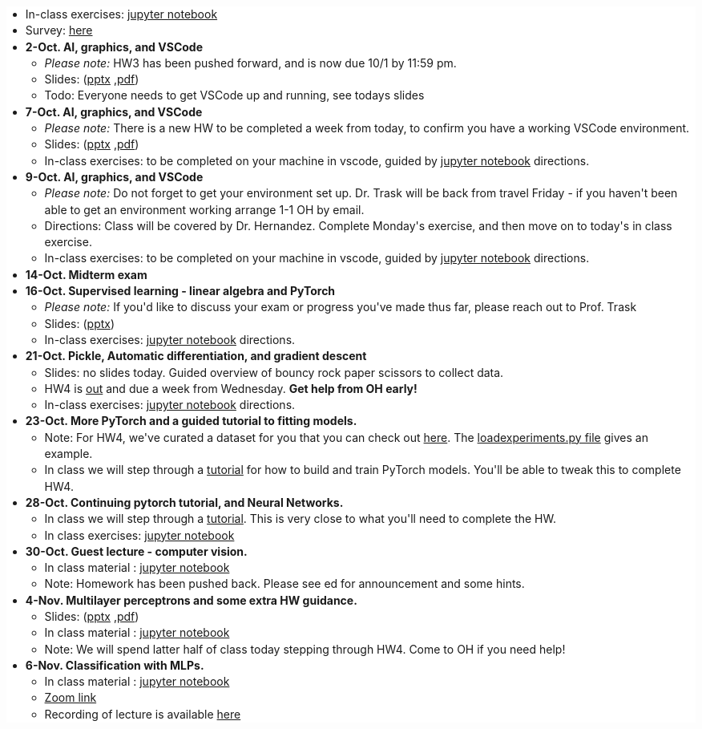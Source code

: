   - In-class exercises: [jupyter notebook](https://github.com/natrask/ENM1050/blob/main/Code%20examples/Lecture09.ipynb)
  - Survey: [here](https://forms.gle/sTAK8McszZ3jtAJC9)
- **2-Oct. AI, graphics, and VSCode**
  - *Please note:* HW3 has been pushed forward, and is now due 10/1 by 11:59 pm.
  - Slides: ([pptx](https://github.com/natrask/ENM1050/blob/main/Slides/08_graphics.pptx) ,[pdf](https://github.com/natrask/ENM1050/blob/main/Slides/08_graphics.pdf))
  - Todo: Everyone needs to get VSCode up and running, see todays slides
- **7-Oct. AI, graphics, and VSCode**
  - *Please note:* There is a new HW to be completed a week from today, to confirm you have a working VSCode environment.
  - Slides: ([pptx](https://github.com/natrask/ENM1050/blob/main/Slides/08_graphics_cont.pptx) ,[pdf](https://github.com/natrask/ENM1050/blob/main/Slides/08_graphics_cont.pdf))
  - In-class exercises: to be completed on your machine in vscode, guided by [jupyter notebook](https://github.com/natrask/ENM1050/blob/main/Code%20examples/Lecture_11.ipynb) directions.
- **9-Oct. AI, graphics, and VSCode**
  - *Please note:* Do not forget to get your environment set up. Dr. Trask will be back from travel Friday - if you haven't been able to get an environment working arrange 1-1 OH by email.
  - Directions: Class will be covered by Dr. Hernandez. Complete Monday's exercise, and then move on to today's in class exercise.
  - In-class exercises: to be completed on your machine in vscode, guided by [jupyter notebook](https://github.com/natrask/ENM1050/blob/main/Code%20examples/Lecture_13.ipynb) directions.
- **14-Oct. Midterm exam**
- **16-Oct. Supervised learning - linear algebra and PyTorch**
  - *Please note:* If you'd like to discuss your exam or progress you've made thus far, please reach out to Prof. Trask
  - Slides: ([pptx](https://github.com/natrask/ENM1050/blob/main/Slides/09_machinelearning.pptx))
  - In-class exercises:  [jupyter notebook](https://github.com/natrask/ENM1050/blob/main/Code%20examples/Lecture_14.ipynb) directions.
- **21-Oct. Pickle, Automatic differentiation, and gradient descent**
  - Slides: no slides today. Guided overview of bouncy rock paper scissors to collect data.
  - HW4 is [out](https://github.com/natrask/ENM1050/blob/main/Assignments/ENM1050__Homework_4.pdf) and due a week from Wednesday. **Get help from OH early!**
  - In-class exercises:  [jupyter notebook](https://github.com/natrask/ENM1050/blob/main/Code%20examples/Lecture_15.ipynb) directions.
- **23-Oct. More PyTorch and a guided tutorial to fitting models.**
  - Note: For HW4, we've curated a dataset for you that you can check out [here](https://drive.google.com/drive/folders/1gLfF-xZqGY2MyGi53MkIpMF9O7Jary6C?usp=drive_link). The [loadexperiments.py file](https://drive.google.com/file/d/1Bd8Rn1BbGi531zeiQD6GtQO5rQ0l9LP3/view?usp=drive_link) gives an example. 
  - In class we will step through a [tutorial](https://github.com/natrask/ENM1050/blob/main/Pytorch_Model_Fitting_Tutorial.ipynb) for how to build and train PyTorch models. You'll be able to tweak this to complete HW4.
- **28-Oct. Continuing pytorch tutorial, and Neural Networks.**
  - In class we will step through a [tutorial](https://github.com/natrask/ENM1050/blob/main/Pytorch_Model_Fitting_Tutorial.ipynb). This is very close to what you'll need to complete the HW.
  - In class exercises: [jupyter notebook](https://github.com/natrask/ENM1050/blob/main/Code%20examples/Lecture_16.ipynb)
- **30-Oct. Guest lecture - computer vision.**
  - In class material : [jupyter notebook](https://github.com/natrask/ENM1050/blob/main/Code%20examples/GuestLecture_ComputerVision.ipynb)
  - Note: Homework has been pushed back. Please see ed for announcement and some hints.
- **4-Nov. Multilayer perceptrons and some extra HW guidance.**
  - Slides: ([pptx](https://github.com/natrask/ENM1050/blob/main/Slides/11_mlps.pptx) ,[pdf](https://github.com/natrask/ENM1050/blob/main/Slides/11_mlps.pdf))
  - In class material : [jupyter notebook](https://github.com/natrask/ENM1050/blob/main/Code%20examples/Lecture_16.ipynb)
  - Note: We will spend latter half of class today stepping through HW4. Come to OH if you need help!
- **6-Nov. Classification with MLPs.**
  - In class material : [jupyter notebook](https://github.com/natrask/ENM1050/blob/main/Code%20examples/Lecture_17.ipynb)
  - [Zoom link](https://upenn.zoom.us/j/95559113783?pwd=mOsYE5wuq8q567wJnLUmKuqDFBW1Nj.1)
  - Recording of lecture is available [here](https://github.com/natrask/ENM1050/blob/main/Lectures/Nov_6_zoomLecture.mp4)